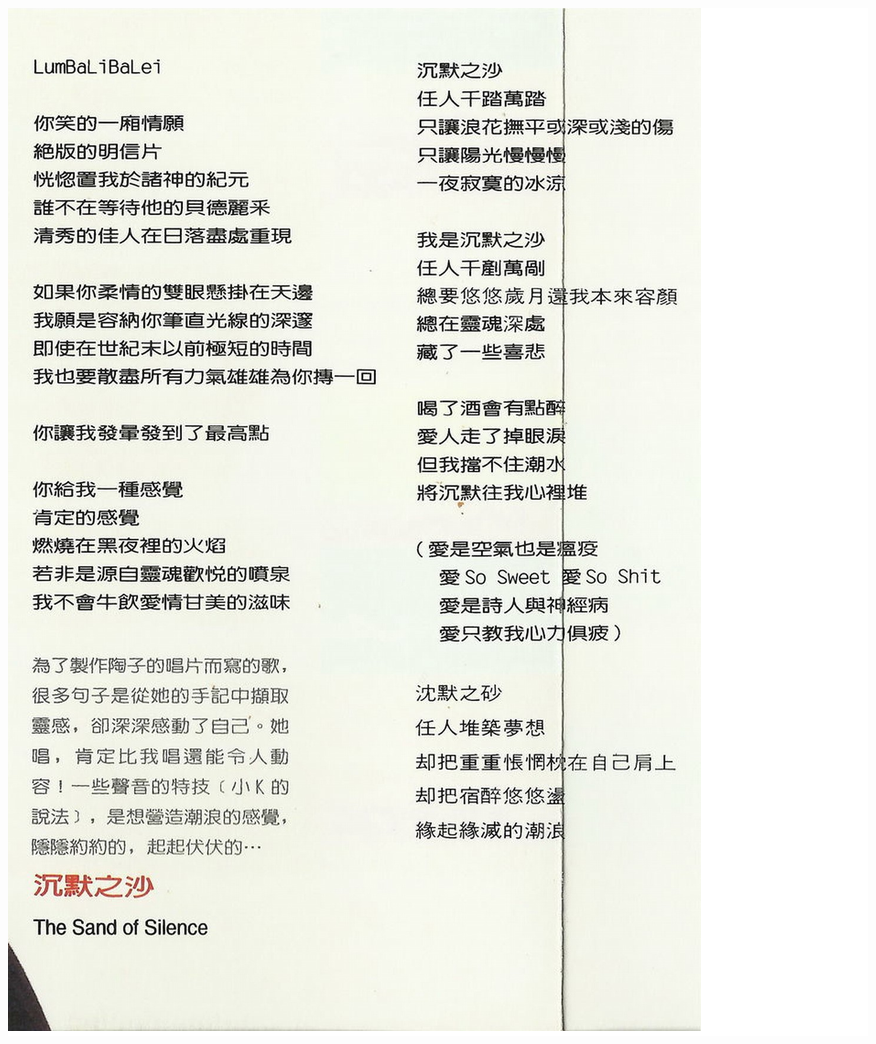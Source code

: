 ![沉默之沙](../../image/%E4%B8%93%E8%BE%91/1996-06-xx_%E7%99%BD%E8%89%B2%E6%89%8D%E6%83%85/%E6%B2%89%E9%BB%98%E4%B9%8B%E6%B2%99.jpg)
